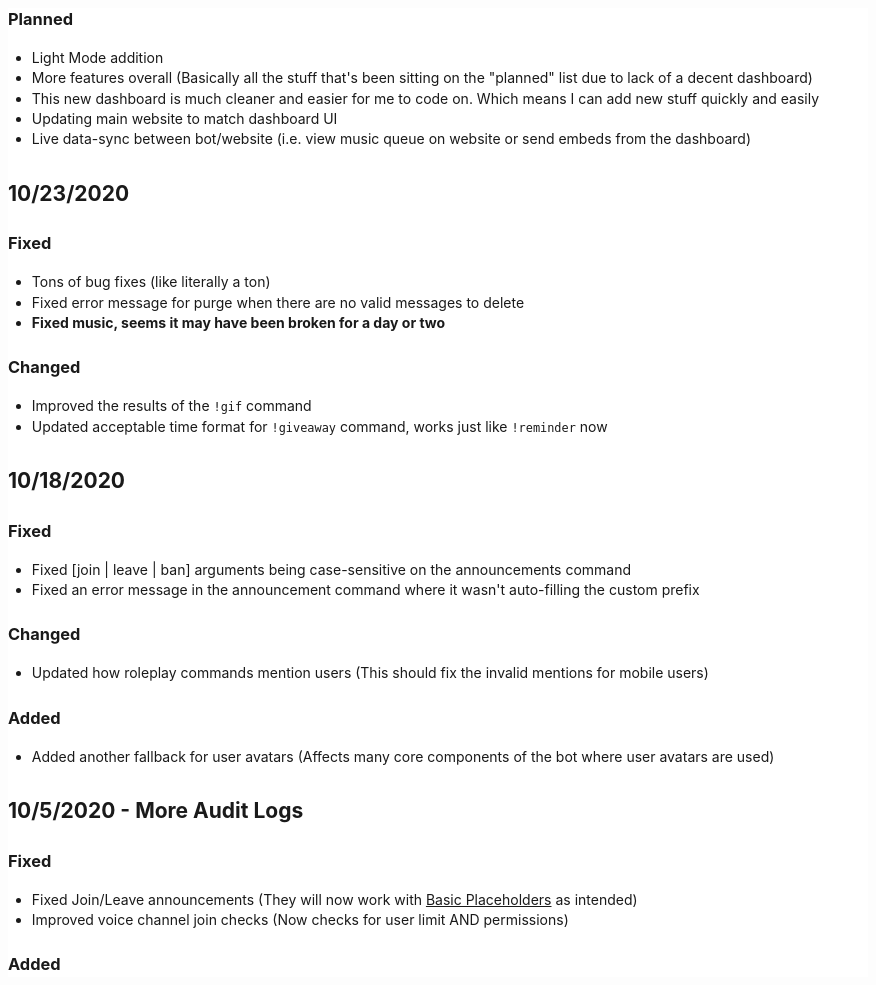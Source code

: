 ### Planned

* Light Mode addition
* More features overall \(Basically all the stuff that's been sitting on the "planned" list due to lack of a decent dashboard\)
* This new dashboard is much cleaner and easier for me to code on. Which means I can add new stuff quickly and easily
* Updating main website to match dashboard UI
* Live data-sync between bot/website \(i.e. view music queue on website or send embeds from the dashboard\)

## 10/23/2020

### Fixed

* Tons of bug fixes \(like literally a ton\)
* Fixed error message for purge when there are no valid messages to delete
* **Fixed music, seems it may have been broken for a day or two**

### Changed

* Improved the results of the `!gif` command
* Updated acceptable time format for `!giveaway` command, works just like `!reminder` now

## 10/18/2020

### Fixed

* Fixed \[join \| leave \| ban\] arguments being case-sensitive on the announcements command
* Fixed an error message in the announcement command where it wasn't auto-filling the custom prefix

### Changed

* Updated how roleplay commands mention users \(This should fix the invalid mentions for mobile users\)

### Added

* Added another fallback for user avatars \(Affects many core components of the bot where user avatars are used\)

## 10/5/2020 - More Audit Logs

### Fixed

* Fixed Join/Leave announcements \(They will now work with [Basic Placeholders](../setup/placeholders-variables.md#basic-placeholders) as intended\)
* Improved voice channel join checks \(Now checks for user limit AND permissions\)

### Added
